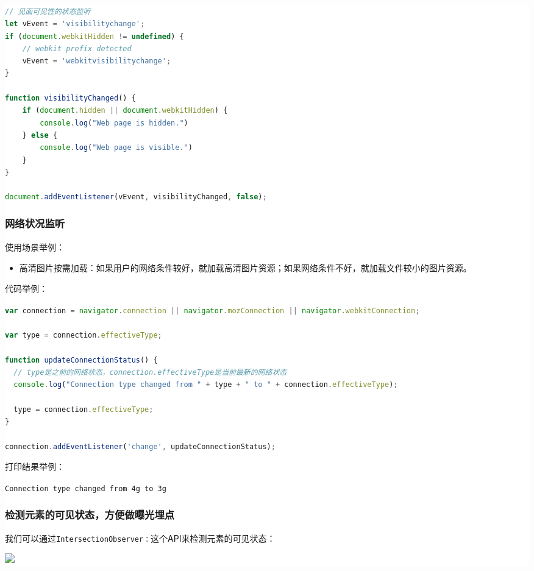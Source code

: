 ```javascript
// 见面可见性的状态监听
let vEvent = 'visibilitychange';
if (document.webkitHidden != undefined) {
    // webkit prefix detected
    vEvent = 'webkitvisibilitychange';
}

function visibilityChanged() {
    if (document.hidden || document.webkitHidden) {
        console.log("Web page is hidden.")
    } else {
        console.log("Web page is visible.")
    }
}

document.addEventListener(vEvent, visibilityChanged, false);
```



### 网络状况监听

使用场景举例：

- 高清图片按需加载：如果用户的网络条件较好，就加载高清图片资源；如果网络条件不好，就加载文件较小的图片资源。

代码举例：

```javascript
var connection = navigator.connection || navigator.mozConnection || navigator.webkitConnection;

var type = connection.effectiveType;

function updateConnectionStatus() {
  // type是之前的网络状态，connection.effectiveType是当前最新的网络状态
  console.log("Connection type changed from " + type + " to " + connection.effectiveType);
  
  type = connection.effectiveType;
}

connection.addEventListener('change', updateConnectionStatus);
```

打印结果举例：

```
Connection type changed from 4g to 3g
```

### 检测元素的可见状态，方便做曝光埋点

我们可以通过`IntersectionObserver：`这个API来检测元素的可见状态：

![](http://img.smyhvae.com/20210116-1119.png)
